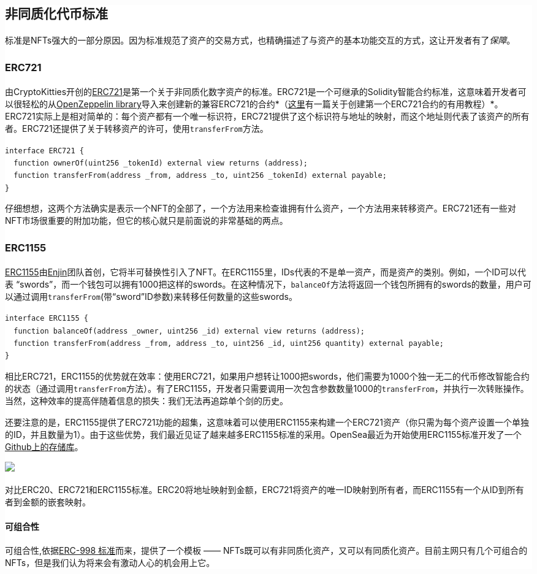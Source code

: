 ## 非同质化代币标准


标准是NFTs强大的一部分原因。因为标准规范了资产的交易方式，也精确描述了与资产的基本功能交互的方式，这让开发者有了*保障*。


### ERC721


由CryptoKitties开创的[ERC721](http://erc721.org/)是第一个关于非同质化数字资产的标准。ERC721是一个可继承的Solidity智能合约标准，这意味着开发者可以很轻松的从[OpenZeppelin library](https://github.com/OpenZeppelin/openzeppelin-contracts/blob/master/contracts/token/ERC721/ERC721.sol)导入来创建新的兼容ERC721的合约*（[这里](https://docs.opensea.io/docs)有一篇关于创建第一个ERC721合约的有用教程）*。ERC721实际上是相对简单的：每个资产都有一个唯一标识符，ERC721提供了这个标识符与地址的映射，而这个地址则代表了该资产的所有者。ERC721还提供了关于转移资产的许可，使用`transferFrom`方法。

```
interface ERC721 {
  function ownerOf(uint256 _tokenId) external view returns (address);
  function transferFrom(address _from, address _to, uint256 _tokenId) external payable;
}
```


仔细想想，这两个方法确实是表示一个NFT的全部了，一个方法用来检查谁拥有什么资产，一个方法用来转移资产。ERC721还有一些对NFT市场很重要的附加功能，但它的核心就只是前面说的非常基础的两点。


### ERC1155

[ERC1155](https://blog.enjin.io/erc-1155-token-standard-ethereum/)由[Enjin](https://enjinx.io/)团队首创，它将半可替换性引入了NFT。在ERC1155里，IDs代表的不是单一资产，而是资产的类别。例如，一个ID可以代表 “swords”，而一个钱包可以拥有1000把这样的swords。在这种情况下，`balanceOf`方法将返回一个钱包所拥有的swords的数量，用户可以通过调用`transferFrom`(带“sword”ID参数)来转移任何数量的这些swords。

```
interface ERC1155 {
  function balanceOf(address _owner, uint256 _id) external view returns (address);
  function transferFrom(address _from, address _to, uint256 _id, uint256 quantity) external payable;
}
```


相比ERC721，ERC1155的优势就在效率：使用ERC721，如果用户想转让1000把swords，他们需要为1000个独一无二的代币修改智能合约的状态（通过调用`transferFrom`方法）。有了ERC1155，开发者只需要调用一次包含参数数量1000的`transferFrom`，并执行一次转账操作。当然，这种效率的提高伴随着信息的损失：我们无法再追踪单个剑的历史。


还要注意的是，ERC1155提供了ERC721功能的超集，这意味着可以使用ERC1155来构建一个ERC721资产（你只需为每个资产设置一个单独的ID，并且数量为1）。由于这些优势，我们最近见证了越来越多ERC1155标准的采用。OpenSea最近为开始使用ERC1155标准开发了一个[Github上的存储库](https://github.com/ProjectOpenSea/opensea-erc1155)。

![](https://img.learnblockchain.cn/2021/05/11/16206965226037.jpg)

对比ERC20、ERC721和ERC1155标准。ERC20将地址映射到金额，ERC721将资产的唯一ID映射到所有者，而ERC1155有一个从ID到所有者到金额的嵌套映射。


#### 可组合性


可组合性,依据[ERC-998 标准](https://github.com/ethereum/eips/issues/998)而来，提供了一个模板 —— NFTs既可以有非同质化资产，又可以有同质化资产。目前主网只有几个可组合的 NFTs，但是我们认为将来会有激动人心的机会用上它。
